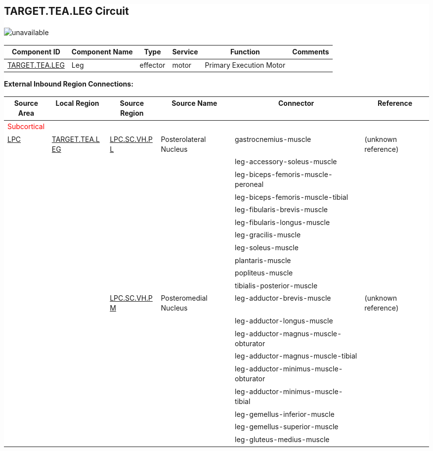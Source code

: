 <h2>TARGET.TEA.LEG Circuit</h2>


<img src='http://ahuman.googlecode.com/svn/images/dot/aHuman/TEA_TARGET.TEA.LEG.CIRCUIT.dot.png' alt='unavailable'>

<table><thead><th> <b>Component ID</b> </th><th> <b>Component Name</b> </th><th> <b>Type</b> </th><th> <b>Service</b> </th><th> <b>Function</b> </th><th> <b>Comments</b> </th></thead><tbody>
<tr><td> <a href='BrainRegionTARGET_TEA_LEG.md'>TARGET.TEA.LEG</a> </td><td> Leg                   </td><td> effector    </td><td> motor          </td><td> Primary Execution Motor </td><td>                 </td></tr></tbody></table>

<b>External Inbound Region Connections:</b>

<table><thead><th> <b>Source Area</b> </th><th> <b>Local Region</b> </th><th> <b>Source Region</b> </th><th> <b>Source Name</b> </th><th> <b>Connector</b> </th><th> <b>Reference</b> </th></thead><tbody>
<tr><td> <font color='red'>Subcortical</font> </td><td>                     </td><td>                      </td><td>                    </td><td>                  </td><td>                  </td></tr>
<tr><td> <a href='BrainAreaLPC.md'>LPC</a> </td><td> <a href='BrainRegionTARGET_TEA_LEG.md'>TARGET.TEA.LEG</a> </td><td> <a href='BrainRegionLPC_SC_VH_PL.md'>LPC.SC.VH.PL</a> </td><td> Posterolateral Nucleus </td><td> gastrocnemius-muscle </td><td> (unknown reference) </td></tr>
<tr><td>                    </td><td>                     </td><td>                      </td><td>                    </td><td> leg-accessory-soleus-muscle </td><td>                  </td></tr>
<tr><td>                    </td><td>                     </td><td>                      </td><td>                    </td><td> leg-biceps-femoris-muscle-peroneal </td><td>                  </td></tr>
<tr><td>                    </td><td>                     </td><td>                      </td><td>                    </td><td> leg-biceps-femoris-muscle-tibial </td><td>                  </td></tr>
<tr><td>                    </td><td>                     </td><td>                      </td><td>                    </td><td> leg-fibularis-brevis-muscle </td><td>                  </td></tr>
<tr><td>                    </td><td>                     </td><td>                      </td><td>                    </td><td> leg-fibularis-longus-muscle </td><td>                  </td></tr>
<tr><td>                    </td><td>                     </td><td>                      </td><td>                    </td><td> leg-gracilis-muscle </td><td>                  </td></tr>
<tr><td>                    </td><td>                     </td><td>                      </td><td>                    </td><td> leg-soleus-muscle </td><td>                  </td></tr>
<tr><td>                    </td><td>                     </td><td>                      </td><td>                    </td><td> plantaris-muscle </td><td>                  </td></tr>
<tr><td>                    </td><td>                     </td><td>                      </td><td>                    </td><td> popliteus-muscle </td><td>                  </td></tr>
<tr><td>                    </td><td>                     </td><td>                      </td><td>                    </td><td> tibialis-posterior-muscle </td><td>                  </td></tr>
<tr><td>                    </td><td>                     </td><td> <a href='BrainRegionLPC_SC_VH_PM.md'>LPC.SC.VH.PM</a> </td><td> Posteromedial Nucleus </td><td> leg-adductor-brevis-muscle </td><td> (unknown reference) </td></tr>
<tr><td>                    </td><td>                     </td><td>                      </td><td>                    </td><td> leg-adductor-longus-muscle </td><td>                  </td></tr>
<tr><td>                    </td><td>                     </td><td>                      </td><td>                    </td><td> leg-adductor-magnus-muscle-obturator </td><td>                  </td></tr>
<tr><td>                    </td><td>                     </td><td>                      </td><td>                    </td><td> leg-adductor-magnus-muscle-tibial </td><td>                  </td></tr>
<tr><td>                    </td><td>                     </td><td>                      </td><td>                    </td><td> leg-adductor-minimus-muscle-obturator </td><td>                  </td></tr>
<tr><td>                    </td><td>                     </td><td>                      </td><td>                    </td><td> leg-adductor-minimus-muscle-tibial </td><td>                  </td></tr>
<tr><td>                    </td><td>                     </td><td>                      </td><td>                    </td><td> leg-gemellus-inferior-muscle </td><td>                  </td></tr>
<tr><td>                    </td><td>                     </td><td>                      </td><td>                    </td><td> leg-gemellus-superior-muscle </td><td>                  </td></tr>
<tr><td>                    </td><td>                     </td><td>                      </td><td>                    </td><td> leg-gluteus-medius-muscle </td><td>                  </td></tr>